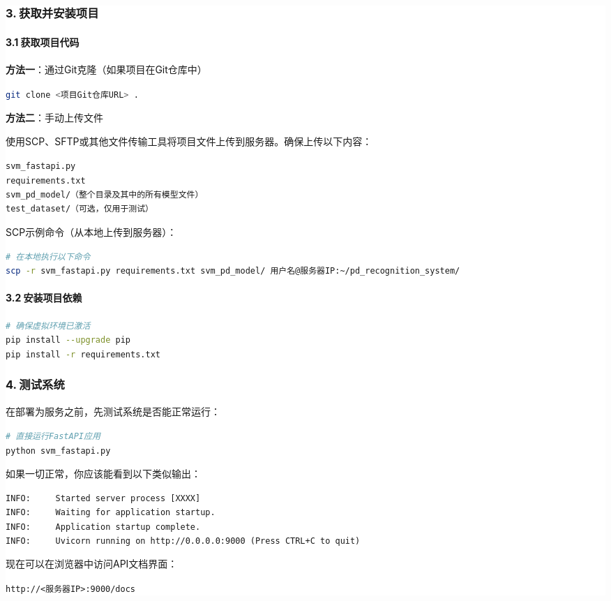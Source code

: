 ### 3. 获取并安装项目

#### 3.1 获取项目代码

**方法一**：通过Git克隆（如果项目在Git仓库中）

```bash
git clone <项目Git仓库URL> .
```

**方法二**：手动上传文件

使用SCP、SFTP或其他文件传输工具将项目文件上传到服务器。确保上传以下内容：

```
svm_fastapi.py
requirements.txt
svm_pd_model/（整个目录及其中的所有模型文件）
test_dataset/（可选，仅用于测试）
```

SCP示例命令（从本地上传到服务器）：

```bash
# 在本地执行以下命令
scp -r svm_fastapi.py requirements.txt svm_pd_model/ 用户名@服务器IP:~/pd_recognition_system/
```

#### 3.2 安装项目依赖

```bash
# 确保虚拟环境已激活
pip install --upgrade pip
pip install -r requirements.txt
```

### 4. 测试系统

在部署为服务之前，先测试系统是否能正常运行：

```bash
# 直接运行FastAPI应用
python svm_fastapi.py
```

如果一切正常，你应该能看到以下类似输出：

```
INFO:     Started server process [XXXX]
INFO:     Waiting for application startup.
INFO:     Application startup complete.
INFO:     Uvicorn running on http://0.0.0.0:9000 (Press CTRL+C to quit)
```

现在可以在浏览器中访问API文档界面：

```
http://<服务器IP>:9000/docs
```
